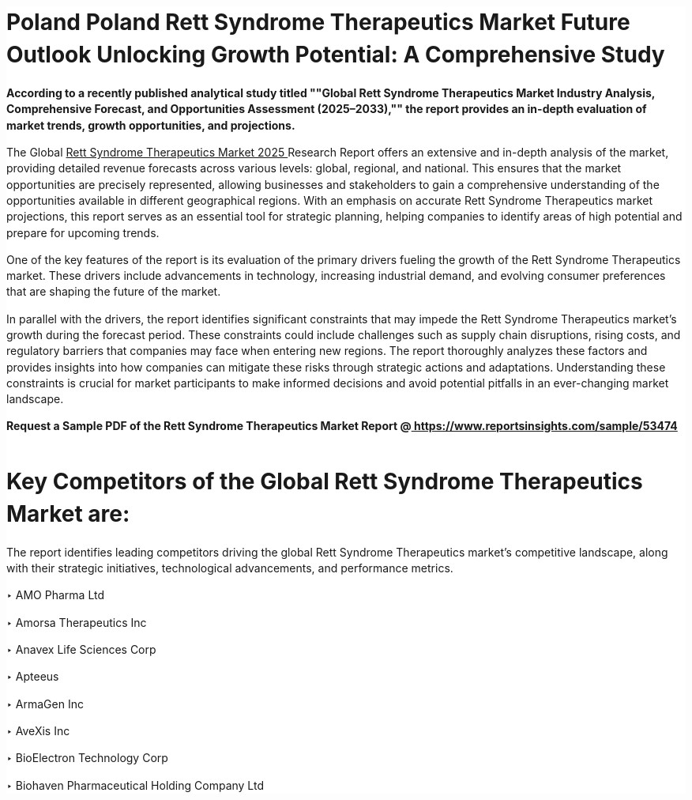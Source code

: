 # Poland Poland Rett Syndrome Therapeutics Market Future Outlook Unlocking Growth Potential: A Comprehensive Study

<strong>According to a recently published analytical study titled ""Global Rett Syndrome Therapeutics Market Industry Analysis, Comprehensive Forecast, and Opportunities Assessment (2025–2033),"" the report provides an in-depth evaluation of market trends, growth opportunities, and projections.</strong>

 The Global <a href=https://www.reportsinsights.com/sample/53474>Rett Syndrome Therapeutics Market 2025 </a> Research Report offers an extensive and in-depth analysis of the market, providing detailed revenue forecasts across various levels: global, regional, and national. This ensures that the market opportunities are precisely represented, allowing businesses and stakeholders to gain a comprehensive understanding of the opportunities available in different geographical regions. With an emphasis on accurate Rett Syndrome Therapeutics market projections, this report serves as an essential tool for strategic planning, helping companies to identify areas of high potential and prepare for upcoming trends.

One of the key features of the report is its evaluation of the primary drivers fueling the growth of the Rett Syndrome Therapeutics market. These drivers include advancements in technology, increasing industrial demand, and evolving consumer preferences that are shaping the future of the market. 

In parallel with the drivers, the report identifies significant constraints that may impede the Rett Syndrome Therapeutics market’s growth during the forecast period. These constraints could include challenges such as supply chain disruptions, rising costs, and regulatory barriers that companies may face when entering new regions. The report thoroughly analyzes these factors and provides insights into how companies can mitigate these risks through strategic actions and adaptations. Understanding these constraints is crucial for market participants to make informed decisions and avoid potential pitfalls in an ever-changing market landscape.

<strong>Request a Sample PDF of the Rett Syndrome Therapeutics Market Report </strong><strong>@<a href=https://www.reportsinsights.com/sample/53474> https://www.reportsinsights.com/sample/53474</a></strong></font>

# <strong>Key Competitors of the Global Rett Syndrome Therapeutics Market are:</strong>

The report identifies leading competitors driving the global Rett Syndrome Therapeutics market’s competitive landscape, along with their strategic initiatives, technological advancements, and performance metrics.

‣ AMO Pharma Ltd

‣ Amorsa Therapeutics Inc

‣ Anavex Life Sciences Corp

‣ Apteeus

‣ ArmaGen Inc

‣ AveXis Inc

‣ BioElectron Technology Corp

‣ Biohaven Pharmaceutical Holding Company Ltd

